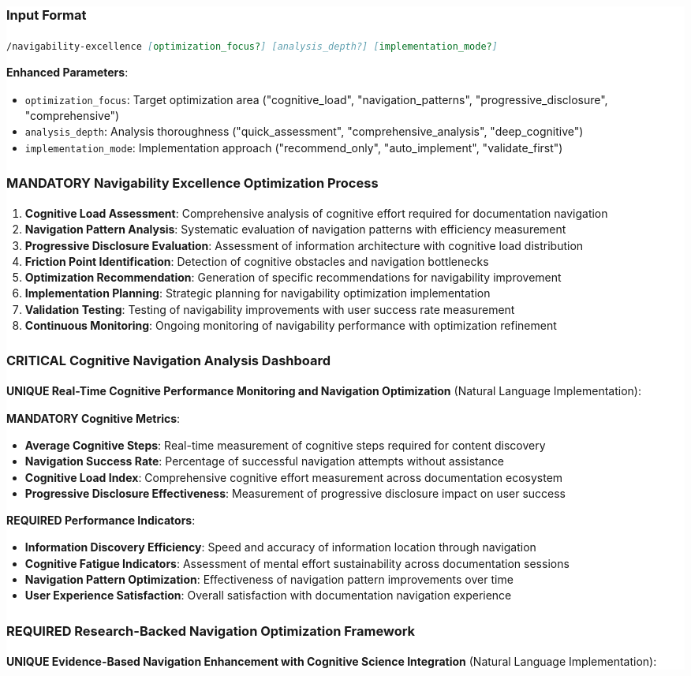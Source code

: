 ### **Input Format**
```markdown
/navigability-excellence [optimization_focus?] [analysis_depth?] [implementation_mode?]
```

**Enhanced Parameters**:
- `optimization_focus`: Target optimization area ("cognitive_load", "navigation_patterns", "progressive_disclosure", "comprehensive")
- `analysis_depth`: Analysis thoroughness ("quick_assessment", "comprehensive_analysis", "deep_cognitive")
- `implementation_mode`: Implementation approach ("recommend_only", "auto_implement", "validate_first")

### **MANDATORY Navigability Excellence Optimization Process**
1. **Cognitive Load Assessment**: Comprehensive analysis of cognitive effort required for documentation navigation
2. **Navigation Pattern Analysis**: Systematic evaluation of navigation patterns with efficiency measurement
3. **Progressive Disclosure Evaluation**: Assessment of information architecture with cognitive load distribution
4. **Friction Point Identification**: Detection of cognitive obstacles and navigation bottlenecks
5. **Optimization Recommendation**: Generation of specific recommendations for navigability improvement
6. **Implementation Planning**: Strategic planning for navigability optimization implementation
7. **Validation Testing**: Testing of navigability improvements with user success rate measurement
8. **Continuous Monitoring**: Ongoing monitoring of navigability performance with optimization refinement

### **CRITICAL Cognitive Navigation Analysis Dashboard**
**UNIQUE Real-Time Cognitive Performance Monitoring and Navigation Optimization** (Natural Language Implementation):

**MANDATORY Cognitive Metrics**:
- **Average Cognitive Steps**: Real-time measurement of cognitive steps required for content discovery
- **Navigation Success Rate**: Percentage of successful navigation attempts without assistance
- **Cognitive Load Index**: Comprehensive cognitive effort measurement across documentation ecosystem
- **Progressive Disclosure Effectiveness**: Measurement of progressive disclosure impact on user success

**REQUIRED Performance Indicators**:
- **Information Discovery Efficiency**: Speed and accuracy of information location through navigation
- **Cognitive Fatigue Indicators**: Assessment of mental effort sustainability across documentation sessions
- **Navigation Pattern Optimization**: Effectiveness of navigation pattern improvements over time
- **User Experience Satisfaction**: Overall satisfaction with documentation navigation experience

### **REQUIRED Research-Backed Navigation Optimization Framework**
**UNIQUE Evidence-Based Navigation Enhancement with Cognitive Science Integration** (Natural Language Implementation):
